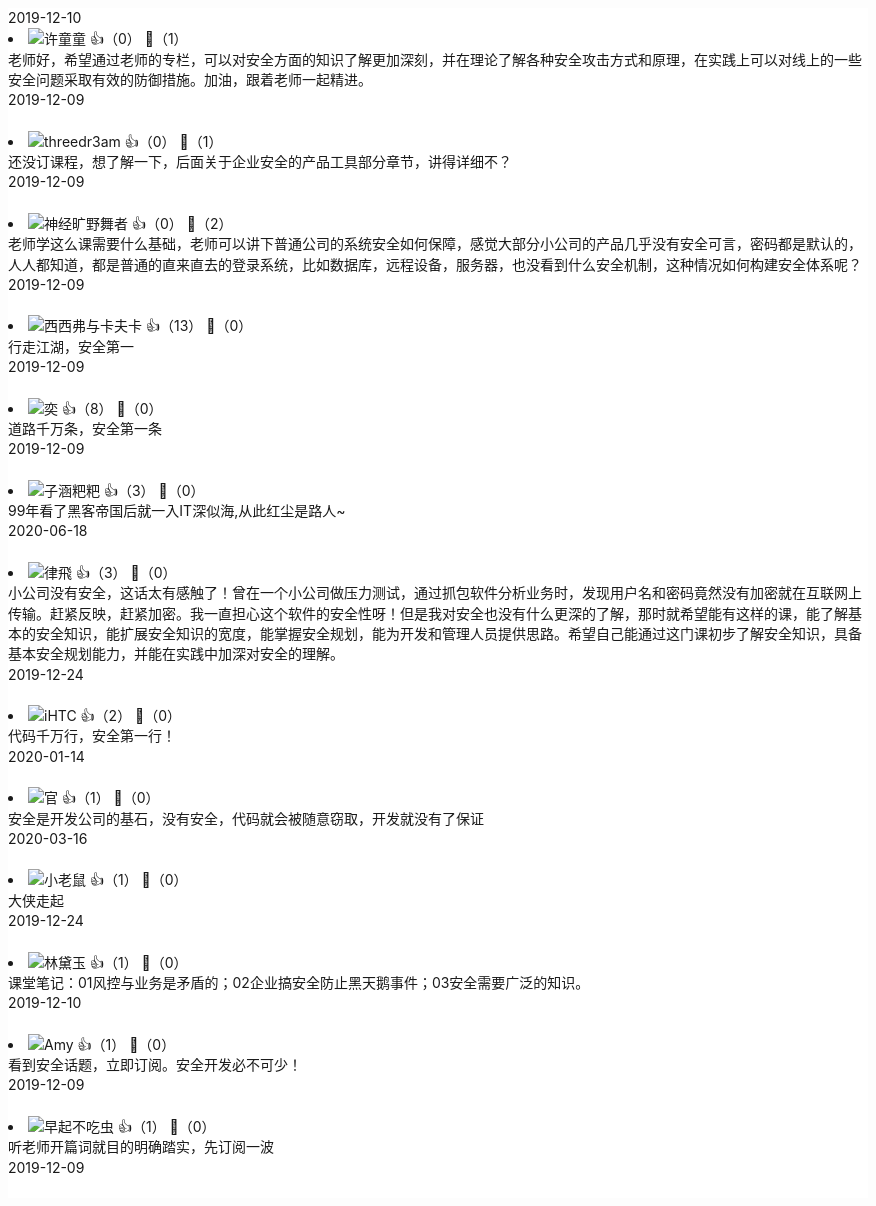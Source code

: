 </div>2019-12-10</li><br/><li><img src="https://static001.geekbang.org/account/avatar/00/0f/4d/fd/0aa0e39f.jpg" width="30px"><span>许童童</span> 👍（0） 💬（1）<div>老师好，希望通过老师的专栏，可以对安全方面的知识了解更加深刻，并在理论了解各种安全攻击方式和原理，在实践上可以对线上的一些安全问题采取有效的防御措施。加油，跟着老师一起精进。</div>2019-12-09</li><br/><li><img src="https://static001.geekbang.org/account/avatar/00/13/6b/34/0590865d.jpg" width="30px"><span>threedr3am</span> 👍（0） 💬（1）<div>还没订课程，想了解一下，后面关于企业安全的产品工具部分章节，讲得详细不？</div>2019-12-09</li><br/><li><img src="https://static001.geekbang.org/account/avatar/00/11/3c/8a/900ca88a.jpg" width="30px"><span>神经旷野舞者</span> 👍（0） 💬（2）<div>老师学这么课需要什么基础，老师可以讲下普通公司的系统安全如何保障，感觉大部分小公司的产品几乎没有安全可言，密码都是默认的，人人都知道，都是普通的直来直去的登录系统，比如数据库，远程设备，服务器，也没看到什么安全机制，这种情况如何构建安全体系呢？</div>2019-12-09</li><br/><li><img src="https://static001.geekbang.org/account/avatar/00/0f/48/ee/96a7d638.jpg" width="30px"><span>西西弗与卡夫卡</span> 👍（13） 💬（0）<div>行走江湖，安全第一</div>2019-12-09</li><br/><li><img src="https://static001.geekbang.org/account/avatar/00/0f/57/4f/6fb51ff1.jpg" width="30px"><span>奕</span> 👍（8） 💬（0）<div>道路千万条，安全第一条</div>2019-12-09</li><br/><li><img src="https://static001.geekbang.org/account/avatar/00/12/48/aa/ab151eca.jpg" width="30px"><span>子涵粑粑</span> 👍（3） 💬（0）<div>99年看了黑客帝国后就一入IT深似海,从此红尘是路人~</div>2020-06-18</li><br/><li><img src="https://static001.geekbang.org/account/avatar/00/16/51/50/f5f2a121.jpg" width="30px"><span>律飛</span> 👍（3） 💬（0）<div>小公司没有安全，这话太有感触了！曾在一个小公司做压力测试，通过抓包软件分析业务时，发现用户名和密码竟然没有加密就在互联网上传输。赶紧反映，赶紧加密。我一直担心这个软件的安全性呀！但是我对安全也没有什么更深的了解，那时就希望能有这样的课，能了解基本的安全知识，能扩展安全知识的宽度，能掌握安全规划，能为开发和管理人员提供思路。希望自己能通过这门课初步了解安全知识，具备基本安全规划能力，并能在实践中加深对安全的理解。</div>2019-12-24</li><br/><li><img src="https://static001.geekbang.org/account/avatar/00/0f/ff/d3/f249eefe.jpg" width="30px"><span>iHTC</span> 👍（2） 💬（0）<div>代码千万行，安全第一行！</div>2020-01-14</li><br/><li><img src="https://static001.geekbang.org/account/avatar/00/19/e3/d7/d7b3505f.jpg" width="30px"><span>官</span> 👍（1） 💬（0）<div>安全是开发公司的基石，没有安全，代码就会被随意窃取，开发就没有了保证</div>2020-03-16</li><br/><li><img src="https://static001.geekbang.org/account/avatar/00/13/2f/f4/2dede51a.jpg" width="30px"><span>小老鼠</span> 👍（1） 💬（0）<div>大侠走起</div>2019-12-24</li><br/><li><img src="https://static001.geekbang.org/account/avatar/00/13/53/bc/72baeee8.jpg" width="30px"><span>林黛玉</span> 👍（1） 💬（0）<div>课堂笔记：01风控与业务是矛盾的；02企业搞安全防止黑天鹅事件；03安全需要广泛的知识。</div>2019-12-10</li><br/><li><img src="https://static001.geekbang.org/account/avatar/00/10/8f/8d/a43ec439.jpg" width="30px"><span>Amy</span> 👍（1） 💬（0）<div>看到安全话题，立即订阅。安全开发必不可少！</div>2019-12-09</li><br/><li><img src="http://thirdwx.qlogo.cn/mmopen/vi_32/7WkTI1IicbKvsPJng5vQh5qlrf1smbfl2zb7icHZfzcAk1k4lr8w8IDEAdrqq1NHW5XZMPXiaa1h7Jn1LGOWOCkIA/132" width="30px"><span>早起不吃虫</span> 👍（1） 💬（0）<div>听老师开篇词就目的明确踏实，先订阅一波</div>2019-12-09</li><br/>
</ul>